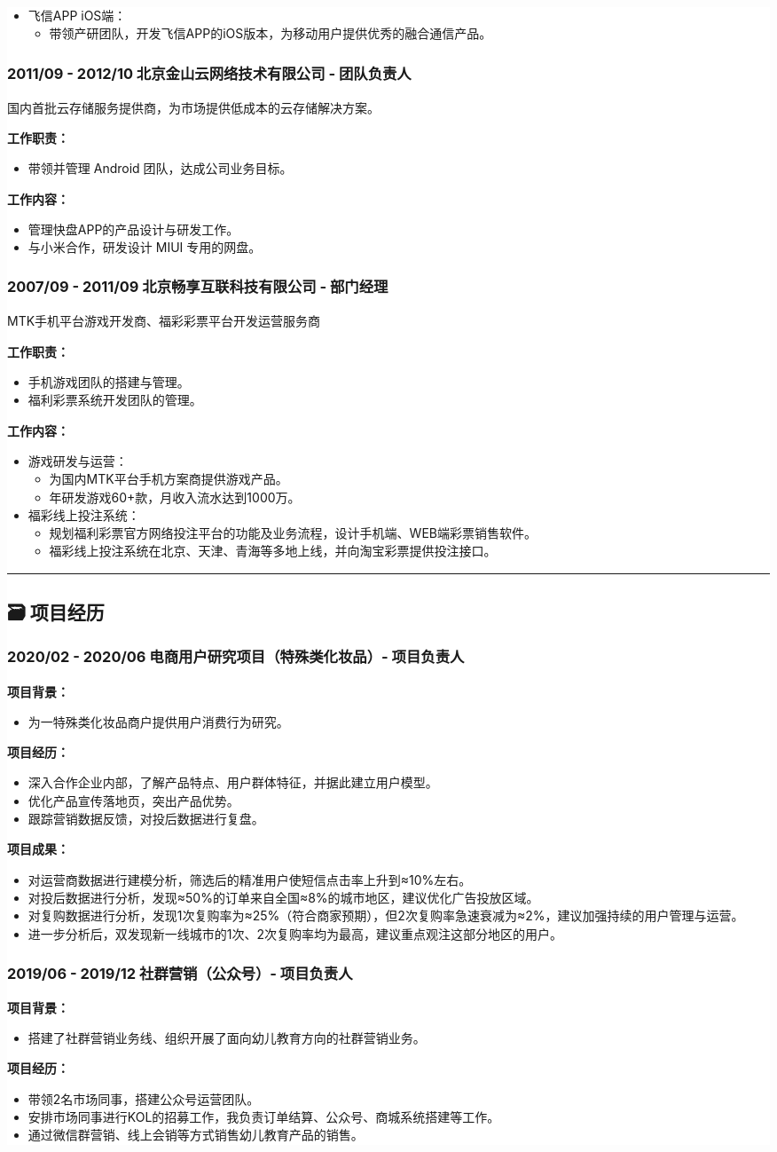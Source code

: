 - 飞信APP iOS端：
    - 带领产研团队，开发飞信APP的iOS版本，为移动用户提供优秀的融合通信产品。

### 2011/09 - 2012/10 北京金山云网络技术有限公司 - 团队负责人

国内首批云存储服务提供商，为市场提供低成本的云存储解决方案。

**工作职责：**
- 带领并管理 Android 团队，达成公司业务目标。

**工作内容：**
- 管理快盘APP的产品设计与研发工作。
- 与小米合作，研发设计 MIUI 专用的网盘。

### 2007/09 - 2011/09 北京畅享互联科技有限公司 - 部门经理

MTK手机平台游戏开发商、福彩彩票平台开发运营服务商

**工作职责：**
- 手机游戏团队的搭建与管理。
- 福利彩票系统开发团队的管理。

**工作内容：**
- 游戏研发与运营：
    - 为国内MTK平台手机方案商提供游戏产品。
    - 年研发游戏60+款，月收入流水达到1000万。
- 福彩线上投注系统：
    - 规划福利彩票官方网络投注平台的功能及业务流程，设计手机端、WEB端彩票销售软件。
    - 福彩线上投注系统在北京、天津、青海等多地上线，并向淘宝彩票提供投注接口。

---
## 🗃 项目经历

### 2020/02 - 2020/06 电商用户研究项目（特殊类化妆品）- 项目负责人
**项目背景：**
- 为一特殊类化妆品商户提供用户消费行为研究。

**项目经历：**
- 深入合作企业内部，了解产品特点、用户群体特征，并据此建立用户模型。
- 优化产品宣传落地页，突出产品优势。
- 跟踪营销数据反馈，对投后数据进行复盘。

**项目成果：**
- 对运营商数据进行建模分析，筛选后的精准用户使短信点击率上升到≈10%左右。
- 对投后数据进行分析，发现≈50%的订单来自全国≈8%的城市地区，建议优化广告投放区域。
- 对复购数据进行分析，发现1次复购率为≈25%（符合商家预期），但2次复购率急速衰减为≈2%，建议加强持续的用户管理与运营。
- 进一步分析后，双发现新一线城市的1次、2次复购率均为最高，建议重点观注这部分地区的用户。

### 2019/06 - 2019/12 社群营销（公众号）- 项目负责人
**项目背景：**
- 搭建了社群营销业务线、组织开展了面向幼儿教育方向的社群营销业务。

**项目经历：**
- 带领2名市场同事，搭建公众号运营团队。
- 安排市场同事进行KOL的招募工作，我负责订单结算、公众号、商城系统搭建等工作。
- 通过微信群营销、线上会销等方式销售幼儿教育产品的销售。
